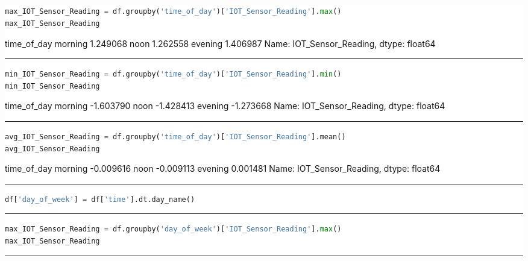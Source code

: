 
```python
max_IOT_Sensor_Reading = df.groupby('time_of_day')['IOT_Sensor_Reading'].max()
max_IOT_Sensor_Reading

```

time_of_day
morning    1.249068
noon       1.262558
evening    1.406987
Name: IOT_Sensor_Reading, dtype: float64

---

```python
min_IOT_Sensor_Reading = df.groupby('time_of_day')['IOT_Sensor_Reading'].min()
min_IOT_Sensor_Reading

```

time_of_day
morning   -1.603790
noon      -1.428413
evening   -1.273668
Name: IOT_Sensor_Reading, dtype: float64

---

```python
avg_IOT_Sensor_Reading = df.groupby('time_of_day')['IOT_Sensor_Reading'].mean()
avg_IOT_Sensor_Reading

```

time_of_day
morning   -0.009616
noon      -0.009113
evening    0.001481
Name: IOT_Sensor_Reading, dtype: float64

---

```python
df['day_of_week'] = df['time'].dt.day_name()

```

---

```python
max_IOT_Sensor_Reading = df.groupby('day_of_week')['IOT_Sensor_Reading'].max()
max_IOT_Sensor_Reading

```

---
